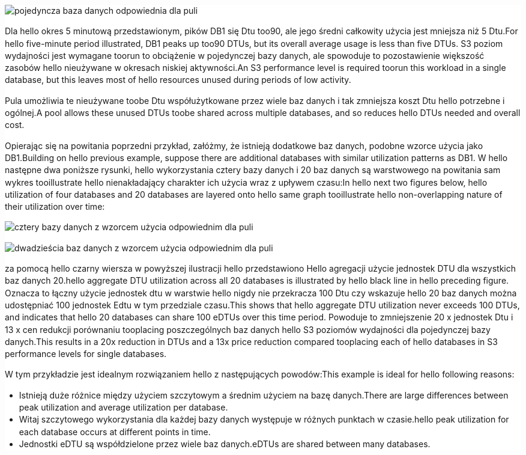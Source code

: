    ![pojedyncza baza danych odpowiednia dla puli](./media/sql-database-elastic-pool/one-database.png)

<span data-ttu-id="7659d-148">Dla hello okres 5 minutową przedstawionym, pików DB1 się Dtu too90, ale jego średni całkowity użycia jest mniejsza niż 5 Dtu.</span><span class="sxs-lookup"><span data-stu-id="7659d-148">For hello five-minute period illustrated, DB1 peaks up too90 DTUs, but its overall average usage is less than five DTUs.</span></span> <span data-ttu-id="7659d-149">S3 poziom wydajności jest wymagane toorun to obciążenie w pojedynczej bazy danych, ale spowoduje to pozostawienie większość zasobów hello nieużywane w okresach niskiej aktywności.</span><span class="sxs-lookup"><span data-stu-id="7659d-149">An S3 performance level is required toorun this workload in a single database, but this leaves most of hello resources unused during periods of low activity.</span></span>

<span data-ttu-id="7659d-150">Pula umożliwia te nieużywane toobe Dtu współużytkowane przez wiele baz danych i tak zmniejsza koszt Dtu hello potrzebne i ogólnej.</span><span class="sxs-lookup"><span data-stu-id="7659d-150">A pool allows these unused DTUs toobe shared across multiple databases, and so reduces hello DTUs needed and overall cost.</span></span>

<span data-ttu-id="7659d-151">Opierając się na powitania poprzedni przykład, załóżmy, że istnieją dodatkowe baz danych, podobne wzorce użycia jako DB1.</span><span class="sxs-lookup"><span data-stu-id="7659d-151">Building on hello previous example, suppose there are additional databases with similar utilization patterns as DB1.</span></span> <span data-ttu-id="7659d-152">W hello następne dwa poniższe rysunki, hello wykorzystania cztery bazy danych i 20 baz danych są warstwowego na powitania sam wykres tooillustrate hello nienakładający charakter ich użycia wraz z upływem czasu:</span><span class="sxs-lookup"><span data-stu-id="7659d-152">In hello next two figures below, hello utilization of four databases and 20 databases are layered onto hello same graph tooillustrate hello non-overlapping nature of their utilization over time:</span></span>

   ![cztery bazy danych z wzorcem użycia odpowiednim dla puli](./media/sql-database-elastic-pool/four-databases.png)

  ![dwadzieścia baz danych z wzorcem użycia odpowiednim dla puli](./media/sql-database-elastic-pool/twenty-databases.png)

<span data-ttu-id="7659d-155">za pomocą hello czarny wiersza w powyższej ilustracji hello przedstawiono Hello agregacji użycie jednostek DTU dla wszystkich baz danych 20.</span><span class="sxs-lookup"><span data-stu-id="7659d-155">hello aggregate DTU utilization across all 20 databases is illustrated by hello black line in hello preceding figure.</span></span> <span data-ttu-id="7659d-156">Oznacza to łączny użycie jednostek dtu w warstwie hello nigdy nie przekracza 100 Dtu czy wskazuje hello 20 baz danych można udostępniać 100 jednostek Edtu w tym przedziale czasu.</span><span class="sxs-lookup"><span data-stu-id="7659d-156">This shows that hello aggregate DTU utilization never exceeds 100 DTUs, and indicates that hello 20 databases can share 100 eDTUs over this time period.</span></span> <span data-ttu-id="7659d-157">Powoduje to zmniejszenie 20 x jednostek Dtu i 13 x cen redukcji porównaniu tooplacing poszczególnych baz danych hello S3 poziomów wydajności dla pojedynczej bazy danych.</span><span class="sxs-lookup"><span data-stu-id="7659d-157">This results in a 20x reduction in DTUs and a 13x price reduction compared tooplacing each of hello databases in S3 performance levels for single databases.</span></span>

<span data-ttu-id="7659d-158">W tym przykładzie jest idealnym rozwiązaniem hello z następujących powodów:</span><span class="sxs-lookup"><span data-stu-id="7659d-158">This example is ideal for hello following reasons:</span></span>

* <span data-ttu-id="7659d-159">Istnieją duże różnice między użyciem szczytowym a średnim użyciem na bazę danych.</span><span class="sxs-lookup"><span data-stu-id="7659d-159">There are large differences between peak utilization and average utilization per database.</span></span>  
* <span data-ttu-id="7659d-160">Witaj szczytowego wykorzystania dla każdej bazy danych występuje w różnych punktach w czasie.</span><span class="sxs-lookup"><span data-stu-id="7659d-160">hello peak utilization for each database occurs at different points in time.</span></span>
* <span data-ttu-id="7659d-161">Jednostki eDTU są współdzielone przez wiele baz danych.</span><span class="sxs-lookup"><span data-stu-id="7659d-161">eDTUs are shared between many databases.</span></span>
